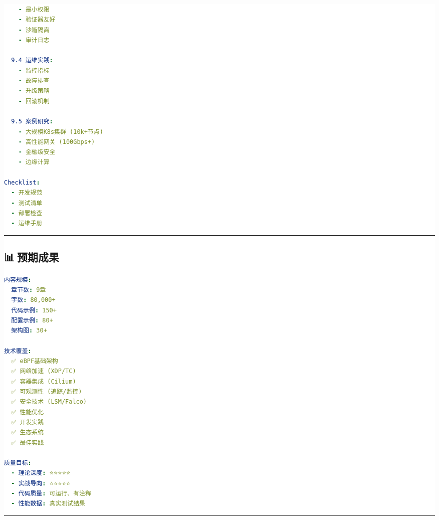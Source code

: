 ```yaml
    - 最小权限
    - 验证器友好
    - 沙箱隔离
    - 审计日志
  
  9.4 运维实践:
    - 监控指标
    - 故障排查
    - 升级策略
    - 回滚机制
  
  9.5 案例研究:
    - 大规模K8s集群 (10k+节点)
    - 高性能网关 (100Gbps+)
    - 金融级安全
    - 边缘计算

Checklist:
  - 开发规范
  - 测试清单
  - 部署检查
  - 运维手册
```

---

## 📊 预期成果

```yaml
内容规模:
  章节数: 9章
  字数: 80,000+
  代码示例: 150+
  配置示例: 80+
  架构图: 30+

技术覆盖:
  ✅ eBPF基础架构
  ✅ 网络加速 (XDP/TC)
  ✅ 容器集成 (Cilium)
  ✅ 可观测性 (追踪/监控)
  ✅ 安全技术 (LSM/Falco)
  ✅ 性能优化
  ✅ 开发实践
  ✅ 生态系统
  ✅ 最佳实践

质量目标:
  - 理论深度: ⭐⭐⭐⭐⭐
  - 实战导向: ⭐⭐⭐⭐⭐
  - 代码质量: 可运行、有注释
  - 性能数据: 真实测试结果
```

---